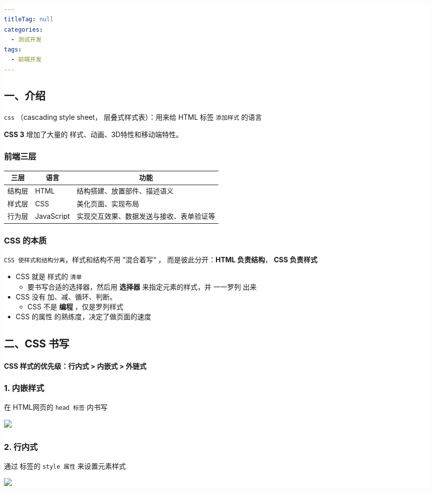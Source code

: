 ```yaml
---
titleTag: null
categories: 
  - 测试开发
tags: 
  - 前端开发
---
```


## 一、介绍

`css` （cascading style sheet， 层叠式样式表）：用来给 HTML 标签 `添加样式` 的语言

**CSS 3** 增加了大量的 样式、动画、3D特性和移动端特性。

### 前端三层

| 三层   | 语言       | 功能                                     |
| ------ | ---------- | ---------------------------------------- |
| 结构层 | HTML       | 结构搭建、放置部件、描述语义             |
| 样式层 | CSS        | 美化页面、实现布局                       |
| 行为层 | JavaScript | 实现交互效果、数据发送与接收、表单验证等 |

### CSS 的本质

`CSS 使样式和结构分离`，样式和结构不用 ”混合着写“ ， 而是彼此分开：**HTML 负责结构**， **CSS 负责样式**

-   CSS 就是 样式的 `清单`
    -   要书写合适的选择器，然后用 **选择器** 来指定元素的样式，并 一一罗列 出来
-   CSS 没有 加、减、循环、判断。
    -   CSS 不是 **编程** ，仅是罗列样式
-   CSS 的属性 的熟练度，决定了做页面的速度

## 二、CSS 书写

#### CSS 样式的优先级：行内式 > 内嵌式 > 外链式



### 1. 内嵌样式

在 HTML网页的 `head 标签` 内书写

![](https://pupper.com.cn/img/20220725190445.png)

### 2. 行内式

通过 标签的 `style 属性` 来设置元素样式

![](https://pupper.com.cn/img/20220725190501.png)
